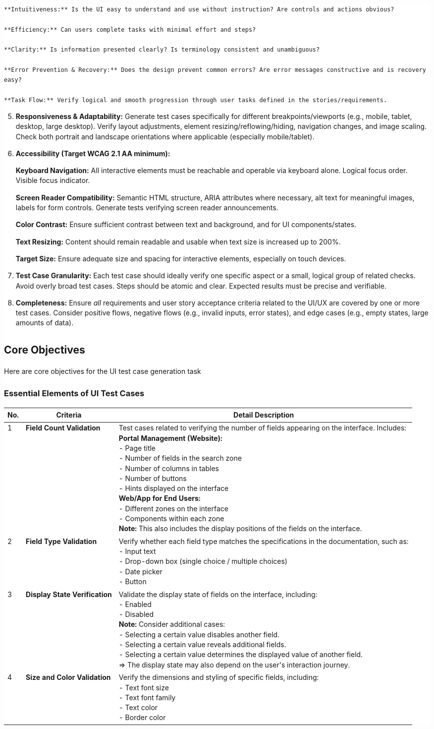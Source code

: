     **Intuitiveness:** Is the UI easy to understand and use without instruction? Are controls and actions obvious?
  
    **Efficiency:** Can users complete tasks with minimal effort and steps?
  
    **Clarity:** Is information presented clearly? Is terminology consistent and unambiguous?
  
    **Error Prevention & Recovery:** Does the design prevent common errors? Are error messages constructive and is recovery easy?
  
    **Task Flow:** Verify logical and smooth progression through user tasks defined in the stories/requirements.
5.  **Responsiveness & Adaptability:**
    Generate test cases specifically for different breakpoints/viewports (e.g., mobile, tablet, desktop, large desktop).
    Verify layout adjustments, element resizing/reflowing/hiding, navigation changes, and image scaling.
    Check both portrait and landscape orientations where applicable (especially mobile/tablet).
6.  **Accessibility (Target WCAG 2.1 AA minimum):**
  
    **Keyboard Navigation:** All interactive elements must be reachable and operable via keyboard alone. Logical focus order. Visible focus indicator.
  
    **Screen Reader Compatibility:** Semantic HTML structure, ARIA attributes where necessary, alt text for meaningful images, labels for form controls. Generate tests verifying screen reader announcements.
  
    **Color Contrast:** Ensure sufficient contrast between text and background, and for UI components/states.
  
    **Text Resizing:** Content should remain readable and usable when text size is increased up to 200%.
  
    **Target Size:** Ensure adequate size and spacing for interactive elements, especially on touch devices.
7.  **Test Case Granularity:** Each test case should ideally verify one specific aspect or a small, logical group of related checks. Avoid overly broad test cases. Steps should be atomic and clear. Expected results must be precise and verifiable.
8.  **Completeness:** Ensure _all_ requirements and user story acceptance criteria related to the UI/UX are covered by one or more test cases. Consider positive flows, negative flows (e.g., invalid inputs, error states), and edge cases (e.g., empty states, large amounts of data).

## Core Objectives

Here are core objectives for the UI test case generation task

### Essential Elements of UI Test Cases

| No. | Criteria                           | Detail Description                                                                                                                                                                                                                                                                                                                                                                                                                                                                                   |
| --- | ---------------------------------- | ---------------------------------------------------------------------------------------------------------------------------------------------------------------------------------------------------------------------------------------------------------------------------------------------------------------------------------------------------------------------------------------------------------------------------------------------------------------------------------------------------- |
| 1   | **Field Count Validation**         | Test cases related to verifying the number of fields appearing on the interface. Includes: <br> **Portal Management (Website):** <br> - Page title <br> - Number of fields in the search zone <br> - Number of columns in tables <br> - Number of buttons <br> - Hints displayed on the interface <br> **Web/App for End Users:** <br> - Different zones on the interface <br> - Components within each zone <br> **Note:** This also includes the display positions of the fields on the interface. |
| 2   | **Field Type Validation**          | Verify whether each field type matches the specifications in the documentation, such as: <br> - Input text <br> - Drop-down box (single choice / multiple choices) <br> - Date picker <br> - Button                                                                                                                                                                                                                                                                                                  |
| 3   | **Display State Verification**     | Validate the display state of fields on the interface, including: <br> - Enabled <br> - Disabled <br> **Note:** Consider additional cases: <br> - Selecting a certain value disables another field. <br> - Selecting a certain value reveals additional fields. <br> - Selecting a certain value determines the displayed value of another field. <br> => The display state may also depend on the user's interaction journey.                                                                       |
| 4   | **Size and Color Validation**      | Verify the dimensions and styling of specific fields, including: <br> - Text font size <br> - Text font family <br> - Text color <br> - Border color                                                                                                                                                                                                                                                                                                                                                 |